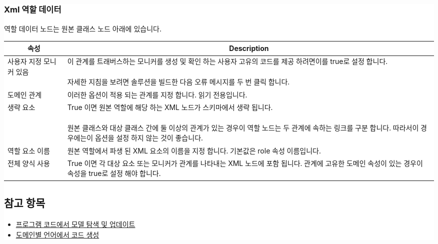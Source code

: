 ### <a name="xml-role-data"></a>Xml 역할 데이터

역할 데이터 노드는 원본 클래스 노드 아래에 있습니다.

|속성|Description|
|-|-|
|사용자 지정 모니커 있음|이 관계를 트래버스하는 모니커를 생성 및 확인 하는 사용자 고유의 코드를 제공 하려면이를 true로 설정 합니다.<br /><br /> 자세한 지침을 보려면 솔루션을 빌드한 다음 오류 메시지를 두 번 클릭 합니다.|
|도메인 관계|이러한 옵션이 적용 되는 관계를 지정 합니다. 읽기 전용입니다.|
|생략 요소|True 이면 원본 역할에 해당 하는 XML 노드가 스키마에서 생략 됩니다.<br /><br /> 원본 클래스와 대상 클래스 간에 둘 이상의 관계가 있는 경우이 역할 노드는 두 관계에 속하는 링크를 구분 합니다. 따라서이 경우에는이 옵션을 설정 하지 않는 것이 좋습니다.|
|역할 요소 이름|원본 역할에서 파생 된 XML 요소의 이름을 지정 합니다. 기본값은 role 속성 이름입니다.|
|전체 양식 사용|True 이면 각 대상 요소 또는 모니커가 관계를 나타내는 XML 노드에 포함 됩니다. 관계에 고유한 도메인 속성이 있는 경우이 속성을 true로 설정 해야 합니다.|

## <a name="see-also"></a>참고 항목

- [프로그램 코드에서 모델 탐색 및 업데이트](../modeling/navigating-and-updating-a-model-in-program-code.md)
- [도메인별 언어에서 코드 생성](../modeling/generating-code-from-a-domain-specific-language.md)
